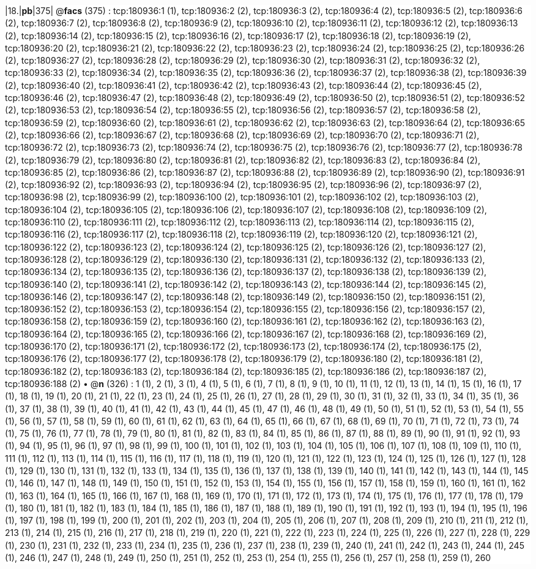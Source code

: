 |18.|__pb__|375| @__facs__ (375) : tcp:180936:1 (1), tcp:180936:2 (2), tcp:180936:3 (2), tcp:180936:4 (2), tcp:180936:5 (2), tcp:180936:6 (2), tcp:180936:7 (2), tcp:180936:8 (2), tcp:180936:9 (2), tcp:180936:10 (2), tcp:180936:11 (2), tcp:180936:12 (2), tcp:180936:13 (2), tcp:180936:14 (2), tcp:180936:15 (2), tcp:180936:16 (2), tcp:180936:17 (2), tcp:180936:18 (2), tcp:180936:19 (2), tcp:180936:20 (2), tcp:180936:21 (2), tcp:180936:22 (2), tcp:180936:23 (2), tcp:180936:24 (2), tcp:180936:25 (2), tcp:180936:26 (2), tcp:180936:27 (2), tcp:180936:28 (2), tcp:180936:29 (2), tcp:180936:30 (2), tcp:180936:31 (2), tcp:180936:32 (2), tcp:180936:33 (2), tcp:180936:34 (2), tcp:180936:35 (2), tcp:180936:36 (2), tcp:180936:37 (2), tcp:180936:38 (2), tcp:180936:39 (2), tcp:180936:40 (2), tcp:180936:41 (2), tcp:180936:42 (2), tcp:180936:43 (2), tcp:180936:44 (2), tcp:180936:45 (2), tcp:180936:46 (2), tcp:180936:47 (2), tcp:180936:48 (2), tcp:180936:49 (2), tcp:180936:50 (2), tcp:180936:51 (2), tcp:180936:52 (2), tcp:180936:53 (2), tcp:180936:54 (2), tcp:180936:55 (2), tcp:180936:56 (2), tcp:180936:57 (2), tcp:180936:58 (2), tcp:180936:59 (2), tcp:180936:60 (2), tcp:180936:61 (2), tcp:180936:62 (2), tcp:180936:63 (2), tcp:180936:64 (2), tcp:180936:65 (2), tcp:180936:66 (2), tcp:180936:67 (2), tcp:180936:68 (2), tcp:180936:69 (2), tcp:180936:70 (2), tcp:180936:71 (2), tcp:180936:72 (2), tcp:180936:73 (2), tcp:180936:74 (2), tcp:180936:75 (2), tcp:180936:76 (2), tcp:180936:77 (2), tcp:180936:78 (2), tcp:180936:79 (2), tcp:180936:80 (2), tcp:180936:81 (2), tcp:180936:82 (2), tcp:180936:83 (2), tcp:180936:84 (2), tcp:180936:85 (2), tcp:180936:86 (2), tcp:180936:87 (2), tcp:180936:88 (2), tcp:180936:89 (2), tcp:180936:90 (2), tcp:180936:91 (2), tcp:180936:92 (2), tcp:180936:93 (2), tcp:180936:94 (2), tcp:180936:95 (2), tcp:180936:96 (2), tcp:180936:97 (2), tcp:180936:98 (2), tcp:180936:99 (2), tcp:180936:100 (2), tcp:180936:101 (2), tcp:180936:102 (2), tcp:180936:103 (2), tcp:180936:104 (2), tcp:180936:105 (2), tcp:180936:106 (2), tcp:180936:107 (2), tcp:180936:108 (2), tcp:180936:109 (2), tcp:180936:110 (2), tcp:180936:111 (2), tcp:180936:112 (2), tcp:180936:113 (2), tcp:180936:114 (2), tcp:180936:115 (2), tcp:180936:116 (2), tcp:180936:117 (2), tcp:180936:118 (2), tcp:180936:119 (2), tcp:180936:120 (2), tcp:180936:121 (2), tcp:180936:122 (2), tcp:180936:123 (2), tcp:180936:124 (2), tcp:180936:125 (2), tcp:180936:126 (2), tcp:180936:127 (2), tcp:180936:128 (2), tcp:180936:129 (2), tcp:180936:130 (2), tcp:180936:131 (2), tcp:180936:132 (2), tcp:180936:133 (2), tcp:180936:134 (2), tcp:180936:135 (2), tcp:180936:136 (2), tcp:180936:137 (2), tcp:180936:138 (2), tcp:180936:139 (2), tcp:180936:140 (2), tcp:180936:141 (2), tcp:180936:142 (2), tcp:180936:143 (2), tcp:180936:144 (2), tcp:180936:145 (2), tcp:180936:146 (2), tcp:180936:147 (2), tcp:180936:148 (2), tcp:180936:149 (2), tcp:180936:150 (2), tcp:180936:151 (2), tcp:180936:152 (2), tcp:180936:153 (2), tcp:180936:154 (2), tcp:180936:155 (2), tcp:180936:156 (2), tcp:180936:157 (2), tcp:180936:158 (2), tcp:180936:159 (2), tcp:180936:160 (2), tcp:180936:161 (2), tcp:180936:162 (2), tcp:180936:163 (2), tcp:180936:164 (2), tcp:180936:165 (2), tcp:180936:166 (2), tcp:180936:167 (2), tcp:180936:168 (2), tcp:180936:169 (2), tcp:180936:170 (2), tcp:180936:171 (2), tcp:180936:172 (2), tcp:180936:173 (2), tcp:180936:174 (2), tcp:180936:175 (2), tcp:180936:176 (2), tcp:180936:177 (2), tcp:180936:178 (2), tcp:180936:179 (2), tcp:180936:180 (2), tcp:180936:181 (2), tcp:180936:182 (2), tcp:180936:183 (2), tcp:180936:184 (2), tcp:180936:185 (2), tcp:180936:186 (2), tcp:180936:187 (2), tcp:180936:188 (2)  •  @__n__ (326) : 1 (1), 2 (1), 3 (1), 4 (1), 5 (1), 6 (1), 7 (1), 8 (1), 9 (1), 10 (1), 11 (1), 12 (1), 13 (1), 14 (1), 15 (1), 16 (1), 17 (1), 18 (1), 19 (1), 20 (1), 21 (1), 22 (1), 23 (1), 24 (1), 25 (1), 26 (1), 27 (1), 28 (1), 29 (1), 30 (1), 31 (1), 32 (1), 33 (1), 34 (1), 35 (1), 36 (1), 37 (1), 38 (1), 39 (1), 40 (1), 41 (1), 42 (1), 43 (1), 44 (1), 45 (1), 47 (1), 46 (1), 48 (1), 49 (1), 50 (1), 51 (1), 52 (1), 53 (1), 54 (1), 55 (1), 56 (1), 57 (1), 58 (1), 59 (1), 60 (1), 61 (1), 62 (1), 63 (1), 64 (1), 65 (1), 66 (1), 67 (1), 68 (1), 69 (1), 70 (1), 71 (1), 72 (1), 73 (1), 74 (1), 75 (1), 76 (1), 77 (1), 78 (1), 79 (1), 80 (1), 81 (1), 82 (1), 83 (1), 84 (1), 85 (1), 86 (1), 87 (1), 88 (1), 89 (1), 90 (1), 91 (1), 92 (1), 93 (1), 94 (1), 95 (1), 96 (1), 97 (1), 98 (1), 99 (1), 100 (1), 101 (1), 102 (1), 103 (1), 104 (1), 105 (1), 106 (1), 107 (1), 108 (1), 109 (1), 110 (1), 111 (1), 112 (1), 113 (1), 114 (1), 115 (1), 116 (1), 117 (1), 118 (1), 119 (1), 120 (1), 121 (1), 122 (1), 123 (1), 124 (1), 125 (1), 126 (1), 127 (1), 128 (1), 129 (1), 130 (1), 131 (1), 132 (1), 133 (1), 134 (1), 135 (1), 136 (1), 137 (1), 138 (1), 139 (1), 140 (1), 141 (1), 142 (1), 143 (1), 144 (1), 145 (1), 146 (1), 147 (1), 148 (1), 149 (1), 150 (1), 151 (1), 152 (1), 153 (1), 154 (1), 155 (1), 156 (1), 157 (1), 158 (1), 159 (1), 160 (1), 161 (1), 162 (1), 163 (1), 164 (1), 165 (1), 166 (1), 167 (1), 168 (1), 169 (1), 170 (1), 171 (1), 172 (1), 173 (1), 174 (1), 175 (1), 176 (1), 177 (1), 178 (1), 179 (1), 180 (1), 181 (1), 182 (1), 183 (1), 184 (1), 185 (1), 186 (1), 187 (1), 188 (1), 189 (1), 190 (1), 191 (1), 192 (1), 193 (1), 194 (1), 195 (1), 196 (1), 197 (1), 198 (1), 199 (1), 200 (1), 201 (1), 202 (1), 203 (1), 204 (1), 205 (1), 206 (1), 207 (1), 208 (1), 209 (1), 210 (1), 211 (1), 212 (1), 213 (1), 214 (1), 215 (1), 216 (1), 217 (1), 218 (1), 219 (1), 220 (1), 221 (1), 222 (1), 223 (1), 224 (1), 225 (1), 226 (1), 227 (1), 228 (1), 229 (1), 230 (1), 231 (1), 232 (1), 233 (1), 234 (1), 235 (1), 236 (1), 237 (1), 238 (1), 239 (1), 240 (1), 241 (1), 242 (1), 243 (1), 244 (1), 245 (1), 246 (1), 247 (1), 248 (1), 249 (1), 250 (1), 251 (1), 252 (1), 253 (1), 254 (1), 255 (1), 256 (1), 257 (1), 258 (1), 259 (1), 260